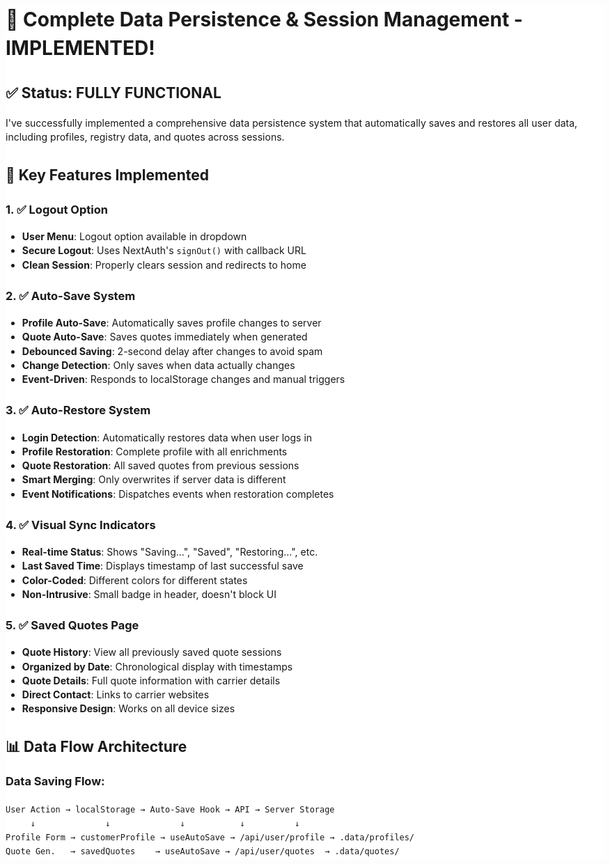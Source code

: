 # 🎯 Complete Data Persistence & Session Management - IMPLEMENTED!

## ✅ **Status: FULLY FUNCTIONAL**

I've successfully implemented a comprehensive data persistence system that automatically saves and restores all user data, including profiles, registry data, and quotes across sessions.

## 🚀 **Key Features Implemented**

### 1. **✅ Logout Option**
- **User Menu**: Logout option available in dropdown
- **Secure Logout**: Uses NextAuth's `signOut()` with callback URL
- **Clean Session**: Properly clears session and redirects to home

### 2. **✅ Auto-Save System**
- **Profile Auto-Save**: Automatically saves profile changes to server
- **Quote Auto-Save**: Saves quotes immediately when generated
- **Debounced Saving**: 2-second delay after changes to avoid spam
- **Change Detection**: Only saves when data actually changes
- **Event-Driven**: Responds to localStorage changes and manual triggers

### 3. **✅ Auto-Restore System**
- **Login Detection**: Automatically restores data when user logs in
- **Profile Restoration**: Complete profile with all enrichments
- **Quote Restoration**: All saved quotes from previous sessions
- **Smart Merging**: Only overwrites if server data is different
- **Event Notifications**: Dispatches events when restoration completes

### 4. **✅ Visual Sync Indicators**
- **Real-time Status**: Shows "Saving...", "Saved", "Restoring...", etc.
- **Last Saved Time**: Displays timestamp of last successful save
- **Color-Coded**: Different colors for different states
- **Non-Intrusive**: Small badge in header, doesn't block UI

### 5. **✅ Saved Quotes Page**
- **Quote History**: View all previously saved quote sessions
- **Organized by Date**: Chronological display with timestamps
- **Quote Details**: Full quote information with carrier details
- **Direct Contact**: Links to carrier websites
- **Responsive Design**: Works on all device sizes

## 📊 **Data Flow Architecture**

### **Data Saving Flow:**
```
User Action → localStorage → Auto-Save Hook → API → Server Storage
     ↓              ↓              ↓           ↓          ↓
Profile Form → customerProfile → useAutoSave → /api/user/profile → .data/profiles/
Quote Gen.   → savedQuotes    → useAutoSave → /api/user/quotes  → .data/quotes/
```
